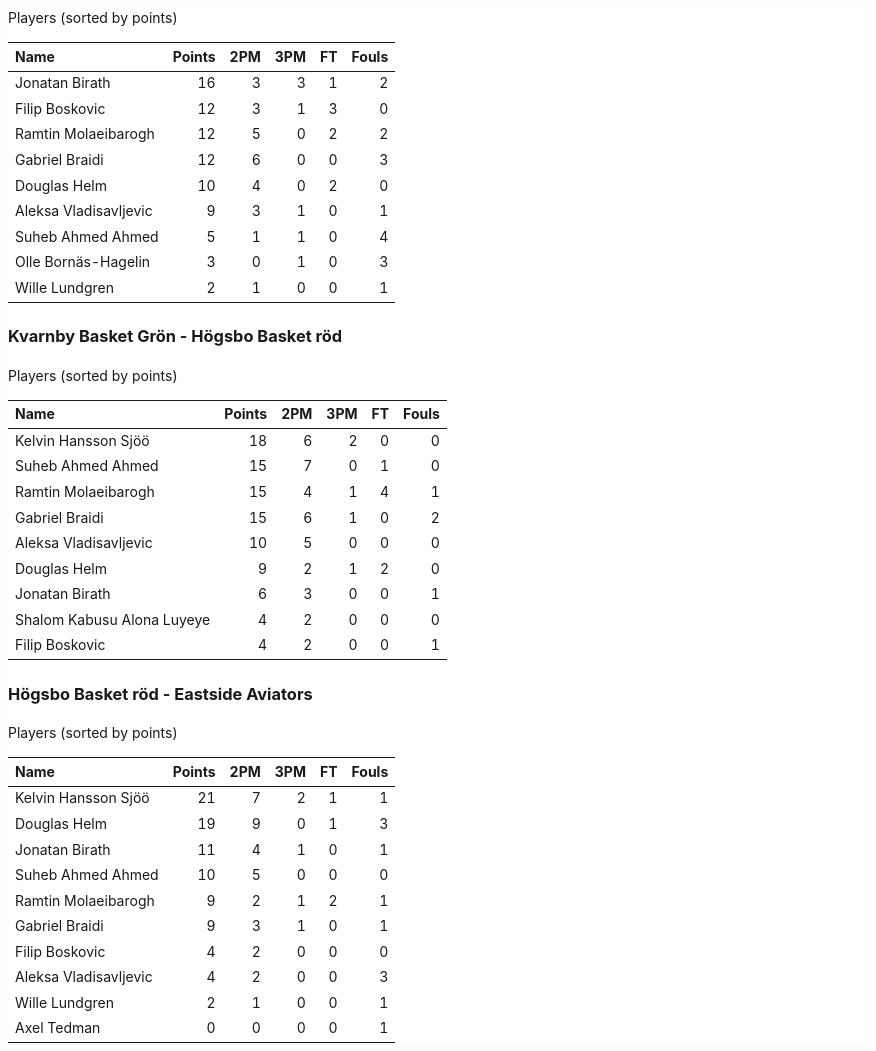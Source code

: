 Players (sorted by points)

| Name | Points | 2PM | 3PM | FT | Fouls |
|:-----|-------:|----:|----:|---:|------:|
| Jonatan Birath | 16 |  3 |  3 |  1 |  2 |
| Filip Boskovic | 12 |  3 |  1 |  3 |  0 |
| Ramtin Molaeibarogh | 12 |  5 |  0 |  2 |  2 |
| Gabriel Braidi | 12 |  6 |  0 |  0 |  3 |
| Douglas Helm | 10 |  4 |  0 |  2 |  0 |
| Aleksa Vladisavljevic |  9 |  3 |  1 |  0 |  1 |
| Suheb Ahmed Ahmed |  5 |  1 |  1 |  0 |  4 |
| Olle Bornäs-Hagelin |  3 |  0 |  1 |  0 |  3 |
| Wille Lundgren |  2 |  1 |  0 |  0 |  1 |

### Kvarnby Basket Grön - Högsbo Basket röd

Players (sorted by points)

| Name | Points | 2PM | 3PM | FT | Fouls |
|:-----|-------:|----:|----:|---:|------:|
| Kelvin Hansson Sjöö | 18 |  6 |  2 |  0 |  0 |
| Suheb Ahmed Ahmed | 15 |  7 |  0 |  1 |  0 |
| Ramtin Molaeibarogh | 15 |  4 |  1 |  4 |  1 |
| Gabriel Braidi | 15 |  6 |  1 |  0 |  2 |
| Aleksa Vladisavljevic | 10 |  5 |  0 |  0 |  0 |
| Douglas Helm |  9 |  2 |  1 |  2 |  0 |
| Jonatan Birath |  6 |  3 |  0 |  0 |  1 |
| Shalom Kabusu Alona Luyeye |  4 |  2 |  0 |  0 |  0 |
| Filip Boskovic |  4 |  2 |  0 |  0 |  1 |

### Högsbo Basket röd - Eastside Aviators

Players (sorted by points)

| Name | Points | 2PM | 3PM | FT | Fouls |
|:-----|-------:|----:|----:|---:|------:|
| Kelvin Hansson Sjöö | 21 |  7 |  2 |  1 |  1 |
| Douglas Helm | 19 |  9 |  0 |  1 |  3 |
| Jonatan Birath | 11 |  4 |  1 |  0 |  1 |
| Suheb Ahmed Ahmed | 10 |  5 |  0 |  0 |  0 |
| Ramtin Molaeibarogh |  9 |  2 |  1 |  2 |  1 |
| Gabriel Braidi |  9 |  3 |  1 |  0 |  1 |
| Filip Boskovic |  4 |  2 |  0 |  0 |  0 |
| Aleksa Vladisavljevic |  4 |  2 |  0 |  0 |  3 |
| Wille Lundgren |  2 |  1 |  0 |  0 |  1 |
| Axel Tedman |  0 |  0 |  0 |  0 |  1 |
